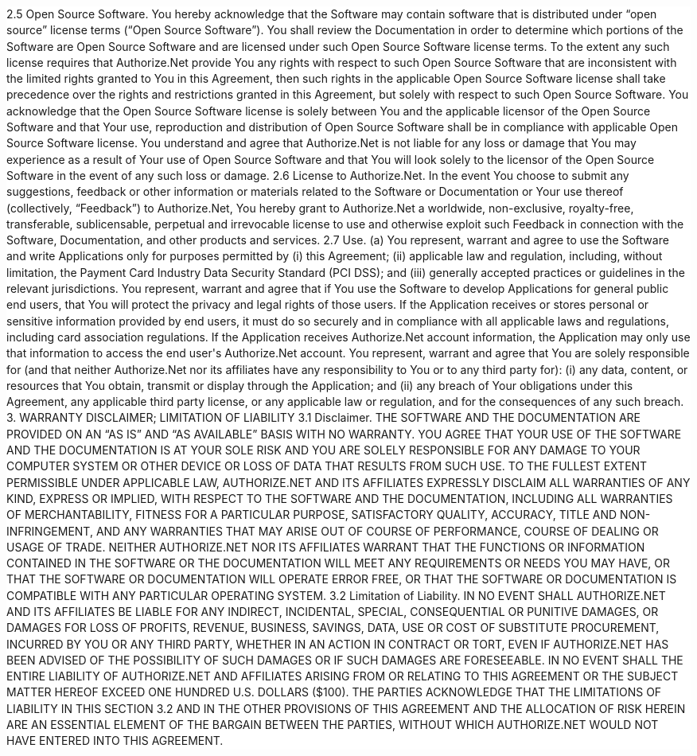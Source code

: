 2.5	Open Source Software.  You hereby acknowledge that the Software may contain software that is distributed under “open source” license terms (“Open Source Software”). You shall review the Documentation in order to determine which portions of the Software are Open Source Software and are licensed under such Open Source Software license terms.  To the extent any such license requires that Authorize.Net provide You any rights with respect to such Open Source Software that are inconsistent with the limited rights granted to You in this Agreement, then such rights in the applicable Open Source Software license shall take precedence over the rights and restrictions granted in this Agreement, but solely with respect to such Open Source Software. You acknowledge that the Open Source Software license is solely between You and the applicable licensor of the Open Source Software and that Your use, reproduction and distribution of Open Source Software shall be in compliance with applicable Open Source Software license.  You understand and agree that Authorize.Net is not liable for any loss or damage that You may experience as a result of Your use of Open Source Software and that You will look solely to the licensor of the Open Source Software in the event of any such loss or damage. 
2.6	License to Authorize.Net. In the event You choose to submit any suggestions, feedback or other information or materials related to the Software or Documentation or Your use thereof (collectively, “Feedback”) to Authorize.Net, You hereby grant to Authorize.Net a worldwide, non-exclusive, royalty-free, transferable, sublicensable, perpetual and irrevocable license to use and otherwise exploit such Feedback in connection with the Software, Documentation, and other products and services. 
2.7	Use. 
(a)	You represent, warrant and agree to use the Software and write Applications only for purposes permitted by (i) this Agreement; (ii) applicable law and regulation, including, without limitation, the Payment Card Industry Data Security Standard (PCI DSS); and (iii) generally accepted practices or guidelines in the relevant jurisdictions.  You represent, warrant and agree that if You use the Software to develop Applications for general public end users, that You will protect the privacy and legal rights of those users. If the Application receives or stores personal or sensitive information provided by end users, it must do so securely and in compliance with all applicable laws and regulations, including card association regulations. If the Application receives Authorize.Net account information, the Application may only use that information to access the end user's Authorize.Net account. You represent, warrant and agree that You are solely responsible for (and that neither Authorize.Net nor its affiliates have any responsibility to You or to any third party for): (i) any data, content, or resources that You obtain, transmit or display through the Application; and (ii) any breach of Your obligations under this Agreement, any applicable third party license, or any applicable law or regulation, and for the consequences of any such breach. 
3.	WARRANTY DISCLAIMER; LIMITATION OF LIABILITY
3.1	Disclaimer.  THE SOFTWARE AND THE DOCUMENTATION ARE PROVIDED ON AN “AS IS” AND “AS AVAILABLE” BASIS WITH NO WARRANTY.  YOU AGREE THAT YOUR USE OF THE SOFTWARE AND THE DOCUMENTATION IS AT YOUR SOLE RISK AND YOU ARE SOLELY RESPONSIBLE FOR ANY DAMAGE TO YOUR COMPUTER SYSTEM OR OTHER DEVICE OR LOSS OF DATA THAT RESULTS FROM SUCH USE. TO THE FULLEST EXTENT PERMISSIBLE UNDER APPLICABLE LAW, AUTHORIZE.NET AND ITS AFFILIATES EXPRESSLY DISCLAIM ALL WARRANTIES OF ANY KIND, EXPRESS OR IMPLIED, WITH RESPECT TO THE SOFTWARE AND THE DOCUMENTATION, INCLUDING ALL WARRANTIES OF MERCHANTABILITY, FITNESS FOR A PARTICULAR PURPOSE, SATISFACTORY QUALITY, ACCURACY, TITLE AND NON-INFRINGEMENT, AND ANY WARRANTIES THAT MAY ARISE OUT OF COURSE OF PERFORMANCE, COURSE OF DEALING OR USAGE OF TRADE.  NEITHER AUTHORIZE.NET NOR ITS AFFILIATES WARRANT THAT THE FUNCTIONS OR INFORMATION CONTAINED IN THE SOFTWARE OR THE DOCUMENTATION WILL MEET ANY REQUIREMENTS OR NEEDS YOU MAY HAVE, OR THAT THE SOFTWARE OR DOCUMENTATION WILL OPERATE ERROR FREE, OR THAT THE SOFTWARE OR DOCUMENTATION IS COMPATIBLE WITH ANY PARTICULAR OPERATING SYSTEM. 
3.2	Limitation of Liability.  IN NO EVENT SHALL AUTHORIZE.NET AND ITS AFFILIATES BE LIABLE FOR ANY INDIRECT, INCIDENTAL, SPECIAL, CONSEQUENTIAL OR PUNITIVE DAMAGES, OR DAMAGES FOR LOSS OF PROFITS, REVENUE, BUSINESS, SAVINGS, DATA, USE OR COST OF SUBSTITUTE PROCUREMENT, INCURRED BY YOU OR ANY THIRD PARTY, WHETHER IN AN ACTION IN CONTRACT OR TORT, EVEN IF AUTHORIZE.NET HAS BEEN ADVISED OF THE POSSIBILITY OF SUCH DAMAGES OR IF SUCH DAMAGES ARE FORESEEABLE. IN NO EVENT SHALL THE ENTIRE LIABILITY OF AUTHORIZE.NET AND AFFILIATES ARISING FROM OR RELATING TO THIS AGREEMENT OR THE SUBJECT MATTER HEREOF EXCEED ONE HUNDRED U.S. DOLLARS ($100). THE PARTIES ACKNOWLEDGE THAT THE LIMITATIONS OF LIABILITY IN THIS SECTION 3.2 AND IN THE OTHER PROVISIONS OF THIS AGREEMENT AND THE ALLOCATION OF RISK HEREIN ARE AN ESSENTIAL ELEMENT OF THE BARGAIN BETWEEN THE PARTIES, WITHOUT WHICH AUTHORIZE.NET WOULD NOT HAVE ENTERED INTO THIS AGREEMENT.  
